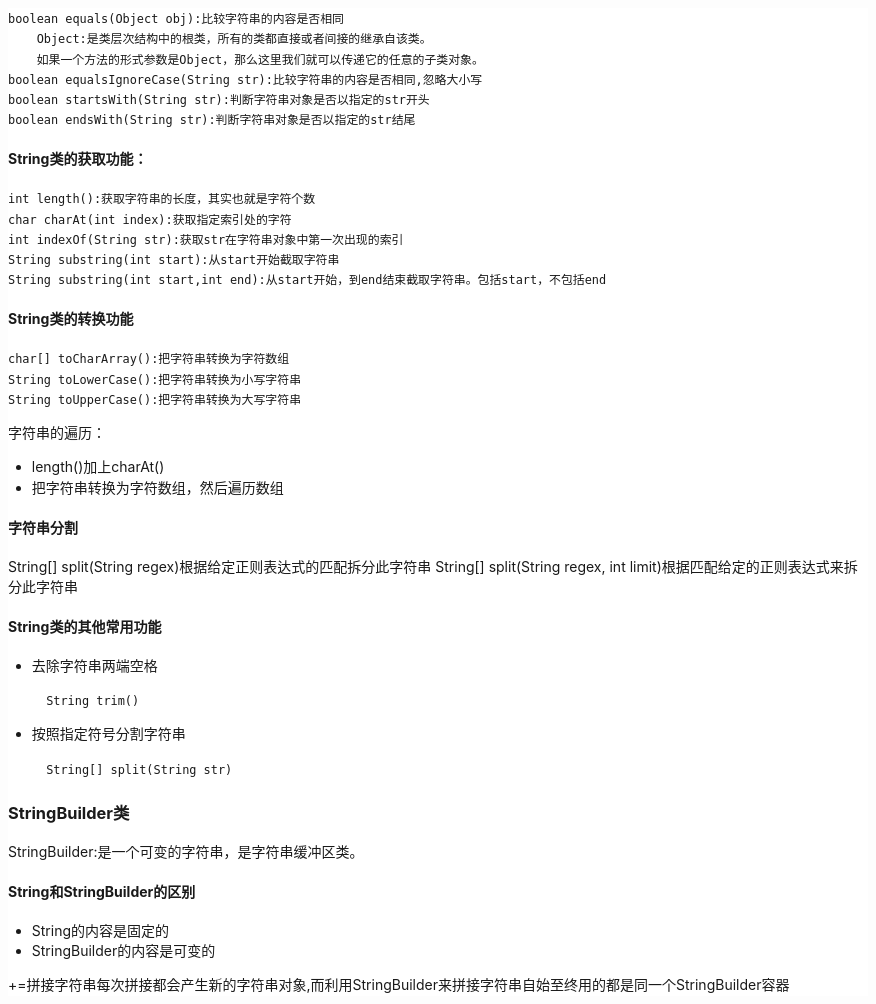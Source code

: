 	boolean equals(Object obj):比较字符串的内容是否相同
		Object:是类层次结构中的根类，所有的类都直接或者间接的继承自该类。
		如果一个方法的形式参数是Object，那么这里我们就可以传递它的任意的子类对象。
	boolean equalsIgnoreCase(String str):比较字符串的内容是否相同,忽略大小写
	boolean startsWith(String str):判断字符串对象是否以指定的str开头
	boolean endsWith(String str):判断字符串对象是否以指定的str结尾

#### String类的获取功能：

	int length():获取字符串的长度，其实也就是字符个数
	char charAt(int index):获取指定索引处的字符
	int indexOf(String str):获取str在字符串对象中第一次出现的索引
	String substring(int start):从start开始截取字符串
	String substring(int start,int end):从start开始，到end结束截取字符串。包括start，不包括end
	
#### String类的转换功能

	char[] toCharArray():把字符串转换为字符数组
	String toLowerCase():把字符串转换为小写字符串
	String toUpperCase():把字符串转换为大写字符串

字符串的遍历：
 * length()加上charAt()
 * 把字符串转换为字符数组，然后遍历数组

#### 字符串分割

String[] split(String regex)根据给定正则表达式的匹配拆分此字符串
String[] split(String regex, int limit)根据匹配给定的正则表达式来拆分此字符串


#### String类的其他常用功能

- 去除字符串两端空格	

		String trim()

- 按照指定符号分割字符串	

		String[] split(String str)

### StringBuilder类

StringBuilder:是一个可变的字符串，是字符串缓冲区类。  

#### String和StringBuilder的区别

- String的内容是固定的
- StringBuilder的内容是可变的

+=拼接字符串每次拼接都会产生新的字符串对象,而利用StringBuilder来拼接字符串自始至终用的都是同一个StringBuilder容器
